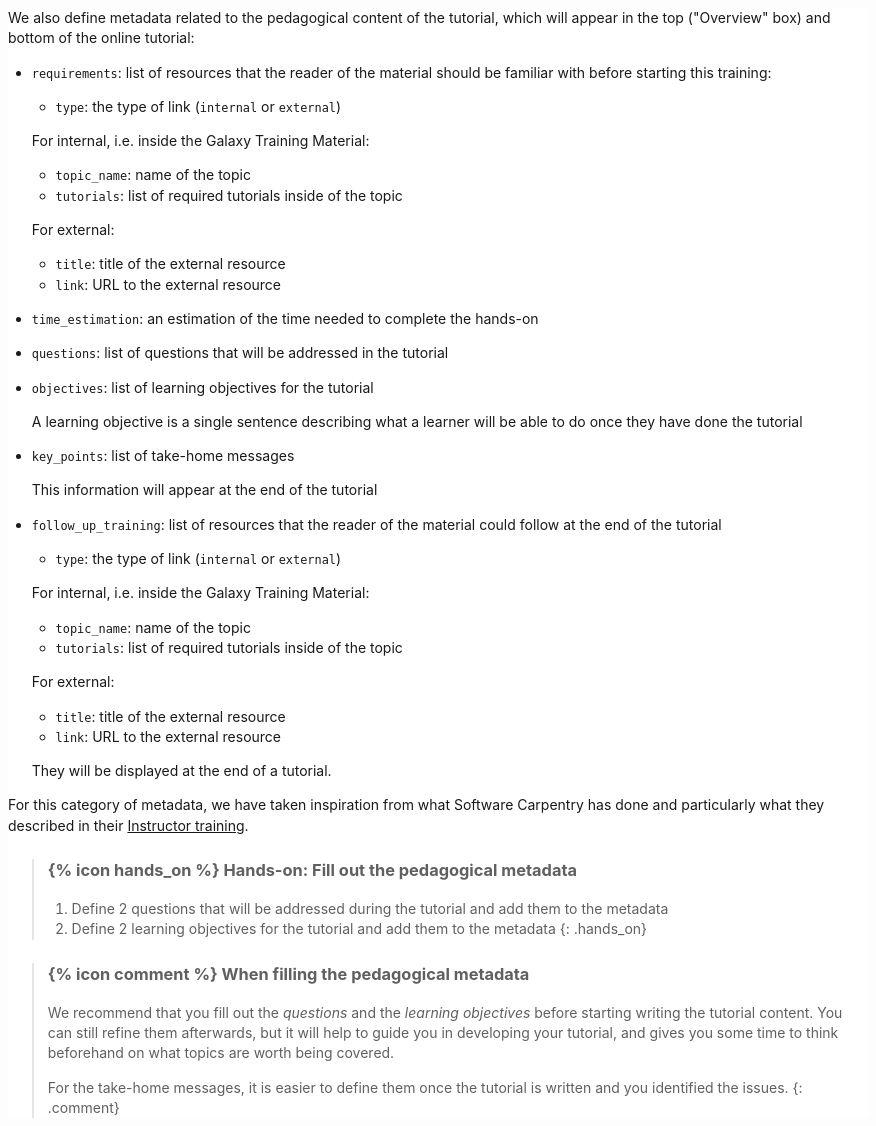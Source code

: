 We also define metadata related to the pedagogical content of the tutorial, which will appear in the top ("Overview" box) and bottom of the online tutorial:

- `requirements`: list of resources that the reader of the material should be familiar with before starting this training:
    - `type`: the type of link (`internal` or `external`)

    For internal, i.e. inside the Galaxy Training Material:
    - `topic_name`: name of the topic
    - `tutorials`: list of required tutorials inside of the topic

    For external:
    - `title`: title of the external resource
    - `link`: URL to the external resource
- `time_estimation`: an estimation of the time needed to complete the hands-on
- `questions`: list of questions that will be addressed in the tutorial
- `objectives`: list of learning objectives for the tutorial

    A learning objective is a single sentence describing what a learner will be able to do once they have done the tutorial

- `key_points`: list of take-home messages

    This information will appear at the end of the tutorial

- `follow_up_training`: list of resources that the reader of the material could follow at the end of the tutorial

    - `type`: the type of link (`internal` or `external`)

    For internal, i.e. inside the Galaxy Training Material:
    - `topic_name`: name of the topic
    - `tutorials`: list of required tutorials inside of the topic

    For external:
    - `title`: title of the external resource
    - `link`: URL to the external resource

    They will be displayed at the end of a tutorial.

For this category of metadata, we have taken inspiration from what Software Carpentry has done and particularly what they described in their [Instructor training](https://swcarpentry.github.io/instructor-training/).

> ### {% icon hands_on %} Hands-on: Fill out the pedagogical metadata
>
> 1. Define 2 questions that will be addressed during the tutorial and add them to the metadata
> 2. Define 2 learning objectives for the tutorial and add them to the metadata
{: .hands_on}

> ### {% icon comment %} When filling the pedagogical metadata
> We recommend that you fill out the *questions* and the *learning objectives* before starting writing the tutorial content. You can still refine them afterwards, but it will help to guide you in developing your tutorial, and gives you some time to think beforehand on what topics are worth being covered.
>
> For the take-home messages, it is easier to define them once the tutorial is written and you identified the issues.
{: .comment}
